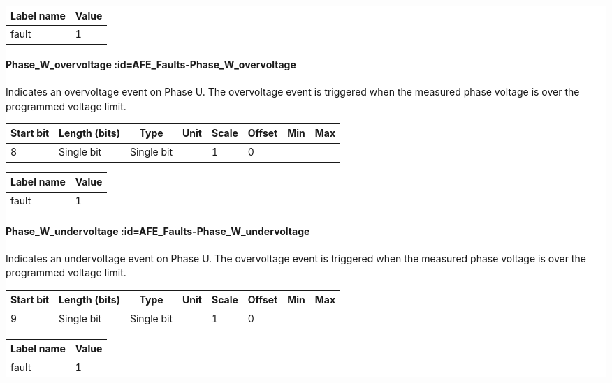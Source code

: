 </div>


<div class="small-table compact-table">

| Label name | Value |
|------------|-------|
| fault | 1 |

</div>

#### Phase_W_overvoltage :id=AFE_Faults-Phase_W_overvoltage

Indicates an overvoltage event on Phase U. The overvoltage event is triggered when the measured phase voltage is over the programmed voltage limit.


<div class="small-table compact-table">

| Start bit | Length (bits) | Type | Unit | Scale | Offset | Min | Max |
|-----------|---------------|------|------|-------|--------|-----|-----|
| 8 | Single bit | Single bit |   | 1 | 0 |   |   |

</div>


<div class="small-table compact-table">

| Label name | Value |
|------------|-------|
| fault | 1 |

</div>

#### Phase_W_undervoltage :id=AFE_Faults-Phase_W_undervoltage

Indicates an undervoltage event on Phase U. The overvoltage event is triggered when the measured phase voltage is over the programmed voltage limit.


<div class="small-table compact-table">

| Start bit | Length (bits) | Type | Unit | Scale | Offset | Min | Max |
|-----------|---------------|------|------|-------|--------|-----|-----|
| 9 | Single bit | Single bit |   | 1 | 0 |   |   |

</div>


<div class="small-table compact-table">

| Label name | Value |
|------------|-------|
| fault | 1 |

</div>

